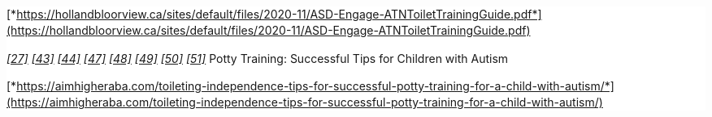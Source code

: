 [*https://hollandbloorview.ca/sites/default/files/2020-11/ASD-Engage-ATNToiletTrainingGuide.pdf*](https://hollandbloorview.ca/sites/default/files/2020-11/ASD-Engage-ATNToiletTrainingGuide.pdf)

[*[27]*](https://aimhigheraba.com/toileting-independence-tips-for-successful-potty-training-for-a-child-with-autism/#:~:text=Wear%20Easy%20Clothing)  [*[43]*](https://aimhigheraba.com/toileting-independence-tips-for-successful-potty-training-for-a-child-with-autism/#:~:text=Use%20Positive%20Reinforcement)  [*[44]*](https://aimhigheraba.com/toileting-independence-tips-for-successful-potty-training-for-a-child-with-autism/#:~:text=,the%20need%20for%20the%20toilet)  [*[47]*](https://aimhigheraba.com/toileting-independence-tips-for-successful-potty-training-for-a-child-with-autism/#:~:text=Bring%20a%20portable%20potty%20or,consistent%20reminders%20during%20your%20trip)  [*[48]*](https://aimhigheraba.com/toileting-independence-tips-for-successful-potty-training-for-a-child-with-autism/#:~:text=Nighttime%20Training%20Challenges)  [*[49]*](https://aimhigheraba.com/toileting-independence-tips-for-successful-potty-training-for-a-child-with-autism/#:~:text=Introducing%20Public%20Restrooms)  [*[50]*](https://aimhigheraba.com/toileting-independence-tips-for-successful-potty-training-for-a-child-with-autism/#:~:text=trip)  [*[51]*](https://aimhigheraba.com/toileting-independence-tips-for-successful-potty-training-for-a-child-with-autism/#:~:text=Ensuring%20Consistency%20Across%20Settings) Potty Training: Successful Tips for Children with Autism

[*https://aimhigheraba.com/toileting-independence-tips-for-successful-potty-training-for-a-child-with-autism/*](https://aimhigheraba.com/toileting-independence-tips-for-successful-potty-training-for-a-child-with-autism/)
